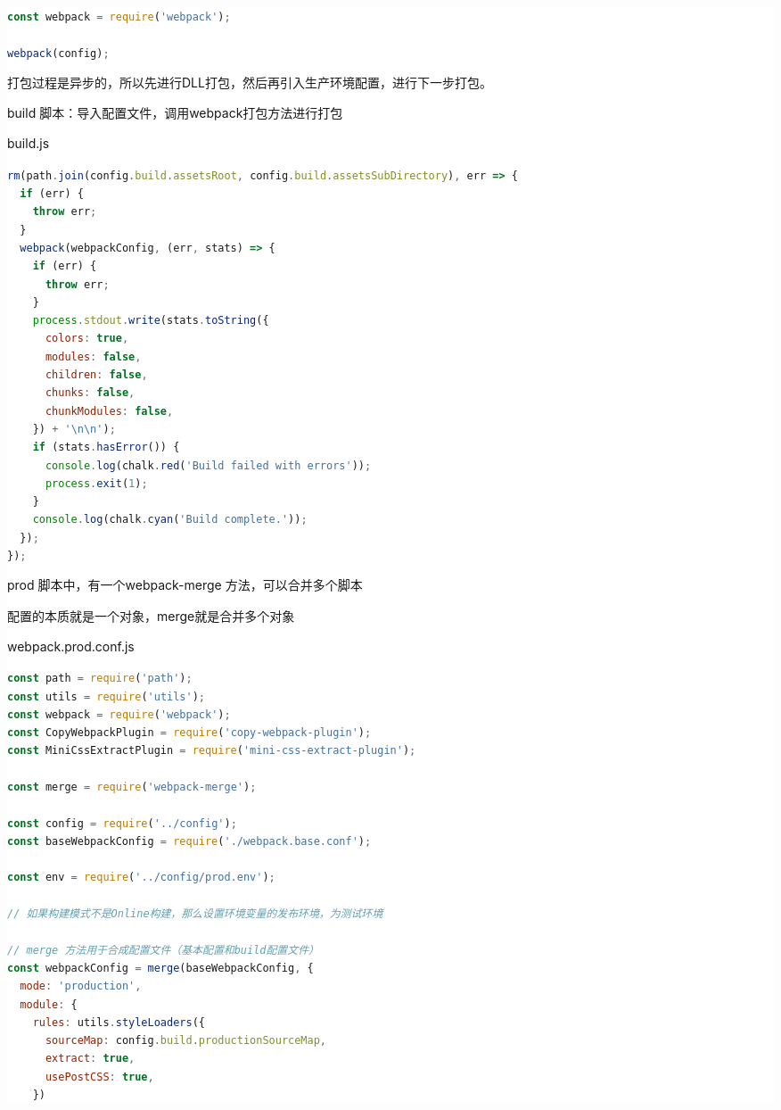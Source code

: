 ~~~js
const webpack = require('webpack');

webpack(config);
~~~

打包过程是异步的，所以先进行DLL打包，然后再引入生产环境配置，进行下一步打包。

build 脚本：导入配置文件，调用webpack打包方法进行打包

build.js

~~~js
rm(path.join(config.build.assetsRoot, config.build.assetsSubDirectory), err => {
  if (err) {
    throw err;
  }
  webpack(webpackConfig, (err, stats) => {
    if (err) {
      throw err;
    }
    process.stdout.write(stats.toString({
      colors: true,
      modules: false,
      children: false,
      chunks: false,
      chunkModules: false,
    }) + '\n\n');
    if (stats.hasError()) {
      console.log(chalk.red('Build failed with errors'));
      process.exit(1);
    }
    console.log(chalk.cyan('Build complete.'));
  });
});
~~~

prod 脚本中，有一个webpack-merge 方法，可以合并多个脚本 

配置的本质就是一个对象，merge就是合并多个对象

webpack.prod.conf.js

~~~js
const path = require('path');
const utils = require('utils');
const webpack = require('webpack');
const CopyWebpackPlugin = require('copy-webpack-plugin');
const MiniCssExtractPlugin = require('mini-css-extract-plugin');

const merge = require('webpack-merge');

const config = require('../config');
const baseWebpackConfig = require('./webpack.base.conf');

const env = require('../config/prod.env');

// 如果构建模式不是Online构建，那么设置环境变量的发布环境，为测试环境

// merge 方法用于合成配置文件（基本配置和build配置文件）
const webpackConfig = merge(baseWebpackConfig, {
  mode: 'production',
  module: {
    rules: utils.styleLoaders({
      sourceMap: config.build.productionSourceMap,
      extract: true,
      usePostCSS: true,
    })
~~~